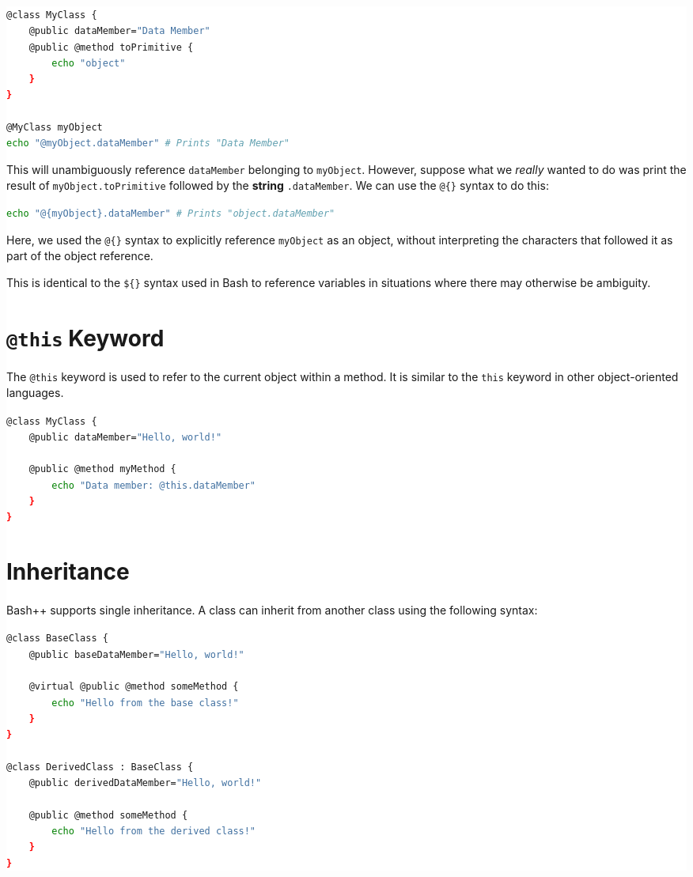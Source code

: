 ```bash
@class MyClass {
	@public dataMember="Data Member"
	@public @method toPrimitive {
		echo "object"
	}
}

@MyClass myObject
echo "@myObject.dataMember" # Prints "Data Member"
```

This will unambiguously reference `dataMember` belonging to `myObject`. However, suppose what we *really* wanted to do was print the result of `myObject.toPrimitive` followed by the **string** `.dataMember`. We can use the `@{}` syntax to do this:

```bash
echo "@{myObject}.dataMember" # Prints "object.dataMember"
```

Here, we used the `@{}` syntax to explicitly reference `myObject` as an object, without interpreting the characters that followed it as part of the object reference.

This is identical to the `${}` syntax used in Bash to reference variables in situations where there may otherwise be ambiguity.

# `@this` Keyword

The `@this` keyword is used to refer to the current object within a method. It is similar to the `this` keyword in other object-oriented languages.

```bash
@class MyClass {
	@public dataMember="Hello, world!"

	@public @method myMethod {
		echo "Data member: @this.dataMember"
	}
}
```

# Inheritance

Bash++ supports single inheritance. A class can inherit from another class using the following syntax:

```bash
@class BaseClass {
	@public baseDataMember="Hello, world!"

	@virtual @public @method someMethod {
		echo "Hello from the base class!"
	}
}

@class DerivedClass : BaseClass {
	@public derivedDataMember="Hello, world!"

	@public @method someMethod {
		echo "Hello from the derived class!"
	}
}
```
